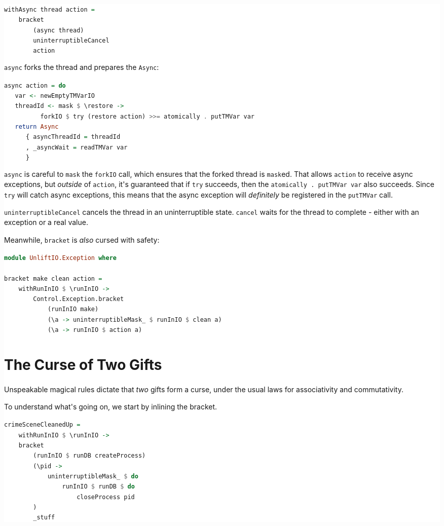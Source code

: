 ```haskell
withAsync thread action = 
    bracket
        (async thread)
        uninterruptibleCancel
        action
```

`async` forks the thread and prepares the `Async`:

```haskell
async action = do
   var <- newEmptyTMVarIO
   threadId <- mask $ \restore ->
          forkIO $ try (restore action) >>= atomically . putTMVar var
   return Async 
      { asyncThreadId = threadId 
      , _asyncWait = readTMVar var
      }
```

`async` is careful to `mask` the `forkIO` call, which ensures that the forked thread is `mask`ed.
That allows `action` to receive async exceptions, but *outside* of `action`, it's guaranteed that if `try` succeeds, then the `atomically . putTMVar var` also succeeds.
Since `try` will catch async exceptions, this means that the async exception will *definitely* be registered in the `putTMVar` call.

`uninterruptibleCancel` cancels the thread in an uninterruptible state.
`cancel` waits for the thread to complete - either with an exception or a real value.

Meanwhile, `bracket` is *also* cursed with safety:

```haskell
module UnliftIO.Exception where

bracket make clean action = 
    withRunInIO $ \runInIO ->
        Control.Exception.bracket
            (runInIO make)
            (\a -> uninterruptibleMask_ $ runInIO $ clean a)
            (\a -> runInIO $ action a)
```

# The Curse of Two Gifts

Unspeakable magical rules dictate that *two* gifts form a curse, under the usual laws for associativity and commutativity.

To understand what's going on, we start by inlining the bracket.

```haskell
crimeSceneCleanedUp =
    withRunInIO $ \runInIO ->
    bracket
        (runInIO $ runDB createProcess)
        (\pid -> 
            uninterruptibleMask_ $ do
                runInIO $ runDB $ do
                    closeProcess pid
        )
        _stuff
```
